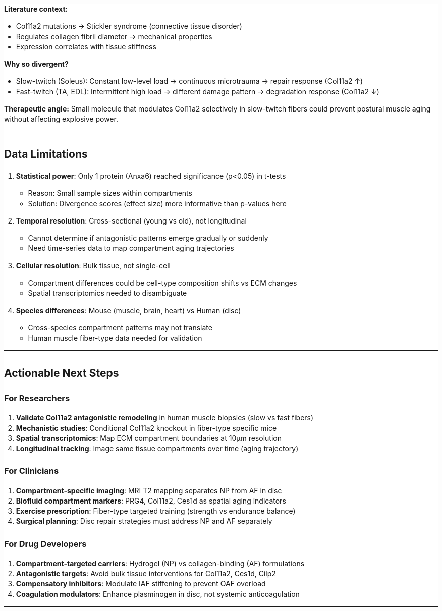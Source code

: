 **Literature context:**
- Col11a2 mutations → Stickler syndrome (connective tissue disorder)
- Regulates collagen fibril diameter → mechanical properties
- Expression correlates with tissue stiffness

**Why so divergent?**
- Slow-twitch (Soleus): Constant low-level load → continuous microtrauma → repair response (Col11a2 ↑)
- Fast-twitch (TA, EDL): Intermittent high load → different damage pattern → degradation response (Col11a2 ↓)

**Therapeutic angle:** Small molecule that modulates Col11a2 selectively in slow-twitch fibers could prevent postural muscle aging without affecting explosive power.

---

## Data Limitations

1. **Statistical power**: Only 1 protein (Anxa6) reached significance (p<0.05) in t-tests
   - Reason: Small sample sizes within compartments
   - Solution: Divergence scores (effect size) more informative than p-values here

2. **Temporal resolution**: Cross-sectional (young vs old), not longitudinal
   - Cannot determine if antagonistic patterns emerge gradually or suddenly
   - Need time-series data to map compartment aging trajectories

3. **Cellular resolution**: Bulk tissue, not single-cell
   - Compartment differences could be cell-type composition shifts vs ECM changes
   - Spatial transcriptomics needed to disambiguate

4. **Species differences**: Mouse (muscle, brain, heart) vs Human (disc)
   - Cross-species compartment patterns may not translate
   - Human muscle fiber-type data needed for validation

---

## Actionable Next Steps

### For Researchers
1. **Validate Col11a2 antagonistic remodeling** in human muscle biopsies (slow vs fast fibers)
2. **Mechanistic studies**: Conditional Col11a2 knockout in fiber-type specific mice
3. **Spatial transcriptomics**: Map ECM compartment boundaries at 10μm resolution
4. **Longitudinal tracking**: Image same tissue compartments over time (aging trajectory)

### For Clinicians
1. **Compartment-specific imaging**: MRI T2 mapping separates NP from AF in disc
2. **Biofluid compartment markers**: PRG4, Col11a2, Ces1d as spatial aging indicators
3. **Exercise prescription**: Fiber-type targeted training (strength vs endurance balance)
4. **Surgical planning**: Disc repair strategies must address NP and AF separately

### For Drug Developers
1. **Compartment-targeted carriers**: Hydrogel (NP) vs collagen-binding (AF) formulations
2. **Antagonistic targets**: Avoid bulk tissue interventions for Col11a2, Ces1d, Cilp2
3. **Compensatory inhibitors**: Modulate IAF stiffening to prevent OAF overload
4. **Coagulation modulators**: Enhance plasminogen in disc, not systemic anticoagulation

---